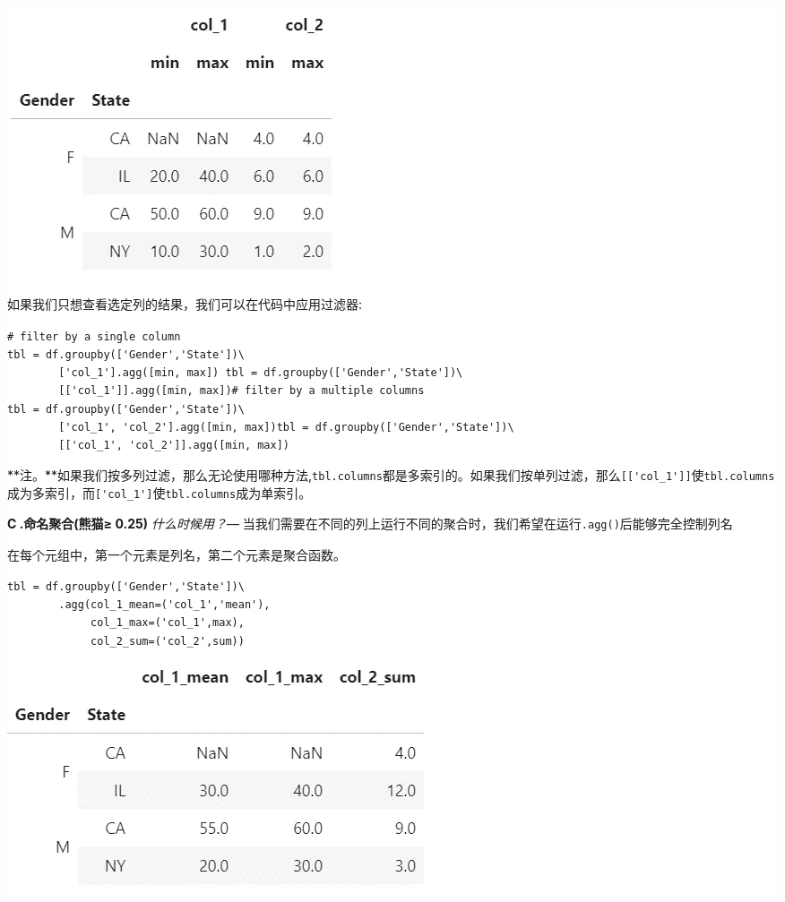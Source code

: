 ![](img/6dea5ca309f195c2be53989bc6adab2a.png)

如果我们只想查看选定列的结果，我们可以在代码中应用过滤器:

```
# filter by a single column
tbl = df.groupby(['Gender','State'])\
        ['col_1'].agg([min, max]) tbl = df.groupby(['Gender','State'])\
        [['col_1']].agg([min, max])# filter by a multiple columns
tbl = df.groupby(['Gender','State'])\
        ['col_1', 'col_2'].agg([min, max])tbl = df.groupby(['Gender','State'])\
        [['col_1', 'col_2']].agg([min, max])
```

**注。**如果我们按多列过滤，那么无论使用哪种方法,`tbl.columns`都是多索引的。如果我们按单列过滤，那么`[['col_1']]`使`tbl.columns`成为多索引，而`['col_1']`使`tbl.columns`成为单索引。

**C .命名聚合(熊猫≥ 0.25)** *什么时候用？—* 当我们需要在不同的列上运行不同的聚合时，我们希望在运行`.agg()`后能够完全控制列名

在每个元组中，第一个元素是列名，第二个元素是聚合函数。

```
tbl = df.groupby(['Gender','State'])\
        .agg(col_1_mean=('col_1','mean'),
             col_1_max=('col_1',max),
             col_2_sum=('col_2',sum))
```

![](img/a8ae1617a2e89cf147421f6eee8c7433.png)
